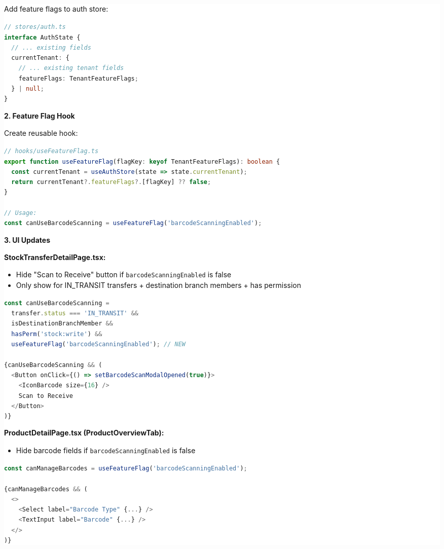 Add feature flags to auth store:
```typescript
// stores/auth.ts
interface AuthState {
  // ... existing fields
  currentTenant: {
    // ... existing tenant fields
    featureFlags: TenantFeatureFlags;
  } | null;
}
```

**2. Feature Flag Hook**

Create reusable hook:
```typescript
// hooks/useFeatureFlag.ts
export function useFeatureFlag(flagKey: keyof TenantFeatureFlags): boolean {
  const currentTenant = useAuthStore(state => state.currentTenant);
  return currentTenant?.featureFlags?.[flagKey] ?? false;
}

// Usage:
const canUseBarcodeScanning = useFeatureFlag('barcodeScanningEnabled');
```

**3. UI Updates**

**StockTransferDetailPage.tsx:**
- Hide "Scan to Receive" button if `barcodeScanningEnabled` is false
- Only show for IN_TRANSIT transfers + destination branch members + has permission

```typescript
const canUseBarcodeScanning =
  transfer.status === 'IN_TRANSIT' &&
  isDestinationBranchMember &&
  hasPerm('stock:write') &&
  useFeatureFlag('barcodeScanningEnabled'); // NEW

{canUseBarcodeScanning && (
  <Button onClick={() => setBarcodeScanModalOpened(true)}>
    <IconBarcode size={16} />
    Scan to Receive
  </Button>
)}
```

**ProductDetailPage.tsx (ProductOverviewTab):**
- Hide barcode fields if `barcodeScanningEnabled` is false

```typescript
const canManageBarcodes = useFeatureFlag('barcodeScanningEnabled');

{canManageBarcodes && (
  <>
    <Select label="Barcode Type" {...} />
    <TextInput label="Barcode" {...} />
  </>
)}
```
